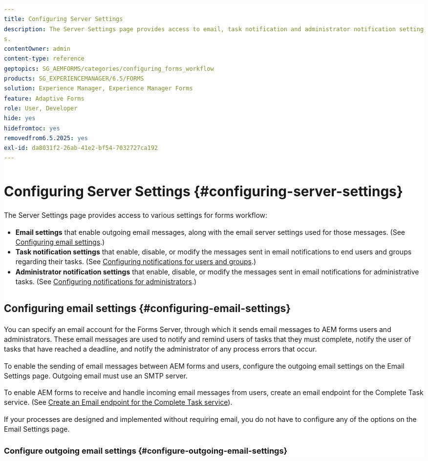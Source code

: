 ```yaml
---
title: Configuring Server Settings
description: The Server Settings page provides access to email, task notification and administrator notification settings.
contentOwner: admin
content-type: reference
geptopics: SG_AEMFORMS/categories/configuring_forms_workflow
products: SG_EXPERIENCEMANAGER/6.5/FORMS
solution: Experience Manager, Experience Manager Forms
feature: Adaptive Forms
role: User, Developer
hide: yes
hidefromtoc: yes
removedfrom6.5.2025: yes
exl-id: da8031f2-26ab-41e2-bf54-7032727ca192
---
```

# Configuring Server Settings {#configuring-server-settings}

The Server Settings page provides access to various settings for forms workflow:

* **Email settings** that enable outgoing email messages, along with the email server settings used for those messages. (See [Configuring email settings](configuring-server-settings.md#configuring-email-settings).)
* **Task notification settings** that enable, disable, or modify the messages sent in email notifications to end users and groups regarding their tasks. (See [Configuring notifications for users and groups](configuring-server-settings.md#configuring-notifications-for-users-and-groups).)
* **Administrator notification settings** that enable, disable, or modify the messages sent in email notifications for administrative tasks. (See [Configuring notifications for administrators](configuring-server-settings.md#configuring-notifications-for-administrators).)

## Configuring email settings {#configuring-email-settings}

You can specify an email account for the Forms Server, through which it sends email messages to AEM forms users and administrators. These email messages are used to notify and remind users of tasks that they must complete, notify the user of tasks that have reached a deadline, and notify the administrator of any process errors that occur.

To enable the sending of email messages between AEM forms and users, configure the outgoing email settings on the Email Settings page. Outgoing email must use an SMTP server.

To enable AEM forms to receive and handle incoming email messages from users, create an email endpoint for the Complete Task service. (See [Create an Email endpoint for the Complete Task service](/help/forms/using/admin-help/configuring-email-endpoints.md#create-an-email-endpoint-for-the-complete-task-service)).

If your processes are designed and implemented without requiring email, you do not have to configure any of the options on the Email Settings page.

### Configure outgoing email settings {#configure-outgoing-email-settings}
